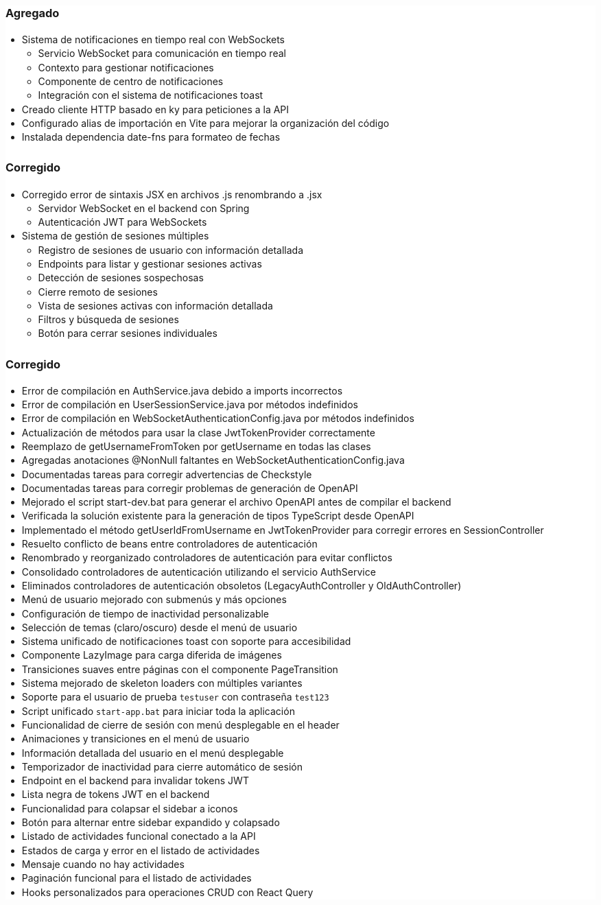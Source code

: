 ### Agregado
- Sistema de notificaciones en tiempo real con WebSockets
  - Servicio WebSocket para comunicación en tiempo real
  - Contexto para gestionar notificaciones
  - Componente de centro de notificaciones
  - Integración con el sistema de notificaciones toast
- Creado cliente HTTP basado en ky para peticiones a la API
- Configurado alias de importación en Vite para mejorar la organización del código
- Instalada dependencia date-fns para formateo de fechas

### Corregido
- Corregido error de sintaxis JSX en archivos .js renombrando a .jsx
  - Servidor WebSocket en el backend con Spring
  - Autenticación JWT para WebSockets
- Sistema de gestión de sesiones múltiples
  - Registro de sesiones de usuario con información detallada
  - Endpoints para listar y gestionar sesiones activas
  - Detección de sesiones sospechosas
  - Cierre remoto de sesiones
  - Vista de sesiones activas con información detallada
  - Filtros y búsqueda de sesiones
  - Botón para cerrar sesiones individuales

### Corregido
- Error de compilación en AuthService.java debido a imports incorrectos
- Error de compilación en UserSessionService.java por métodos indefinidos
- Error de compilación en WebSocketAuthenticationConfig.java por métodos indefinidos
- Actualización de métodos para usar la clase JwtTokenProvider correctamente
- Reemplazo de getUsernameFromToken por getUsername en todas las clases
- Agregadas anotaciones @NonNull faltantes en WebSocketAuthenticationConfig.java
- Documentadas tareas para corregir advertencias de Checkstyle
- Documentadas tareas para corregir problemas de generación de OpenAPI
- Mejorado el script start-dev.bat para generar el archivo OpenAPI antes de compilar el backend
- Verificada la solución existente para la generación de tipos TypeScript desde OpenAPI
- Implementado el método getUserIdFromUsername en JwtTokenProvider para corregir errores en SessionController
- Resuelto conflicto de beans entre controladores de autenticación
- Renombrado y reorganizado controladores de autenticación para evitar conflictos
- Consolidado controladores de autenticación utilizando el servicio AuthService
- Eliminados controladores de autenticación obsoletos (LegacyAuthController y OldAuthController)
- Menú de usuario mejorado con submenús y más opciones
- Configuración de tiempo de inactividad personalizable
- Selección de temas (claro/oscuro) desde el menú de usuario
- Sistema unificado de notificaciones toast con soporte para accesibilidad
- Componente LazyImage para carga diferida de imágenes
- Transiciones suaves entre páginas con el componente PageTransition
- Sistema mejorado de skeleton loaders con múltiples variantes
- Soporte para el usuario de prueba `testuser` con contraseña `test123`
- Script unificado `start-app.bat` para iniciar toda la aplicación
- Funcionalidad de cierre de sesión con menú desplegable en el header
- Animaciones y transiciones en el menú de usuario
- Información detallada del usuario en el menú desplegable
- Temporizador de inactividad para cierre automático de sesión
- Endpoint en el backend para invalidar tokens JWT
- Lista negra de tokens JWT en el backend
- Funcionalidad para colapsar el sidebar a iconos
- Botón para alternar entre sidebar expandido y colapsado
- Listado de actividades funcional conectado a la API
- Estados de carga y error en el listado de actividades
- Mensaje cuando no hay actividades
- Paginación funcional para el listado de actividades
- Hooks personalizados para operaciones CRUD con React Query